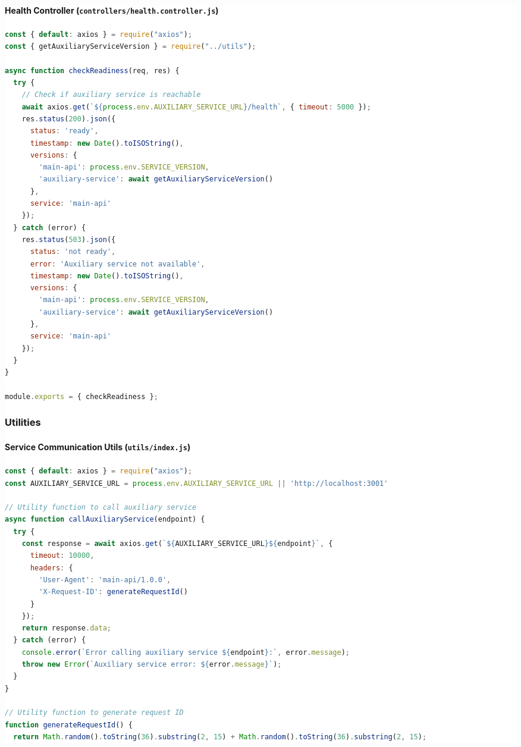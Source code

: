 
#### Health Controller (`controllers/health.controller.js`)

```javascript
const { default: axios } = require("axios");
const { getAuxiliaryServiceVersion } = require("../utils");

async function checkReadiness(req, res) {
  try {
    // Check if auxiliary service is reachable
    await axios.get(`${process.env.AUXILIARY_SERVICE_URL}/health`, { timeout: 5000 });
    res.status(200).json({
      status: 'ready',
      timestamp: new Date().toISOString(),
      versions: {
        'main-api': process.env.SERVICE_VERSION,
        'auxiliary-service': await getAuxiliaryServiceVersion()
      },
      service: 'main-api'
    });
  } catch (error) {
    res.status(503).json({
      status: 'not ready',
      error: 'Auxiliary service not available',
      timestamp: new Date().toISOString(),
      versions: {
        'main-api': process.env.SERVICE_VERSION,
        'auxiliary-service': await getAuxiliaryServiceVersion()
      },
      service: 'main-api'
    });
  }
}

module.exports = { checkReadiness };
```

### Utilities

#### Service Communication Utils (`utils/index.js`)

```javascript
const { default: axios } = require("axios");
const AUXILIARY_SERVICE_URL = process.env.AUXILIARY_SERVICE_URL || 'http://localhost:3001'

// Utility function to call auxiliary service
async function callAuxiliaryService(endpoint) {
  try {
    const response = await axios.get(`${AUXILIARY_SERVICE_URL}${endpoint}`, {
      timeout: 10000,
      headers: {
        'User-Agent': 'main-api/1.0.0',
        'X-Request-ID': generateRequestId()
      }
    });
    return response.data;
  } catch (error) {
    console.error(`Error calling auxiliary service ${endpoint}:`, error.message);
    throw new Error(`Auxiliary service error: ${error.message}`);
  }
}

// Utility function to generate request ID
function generateRequestId() {
  return Math.random().toString(36).substring(2, 15) + Math.random().toString(36).substring(2, 15);
```